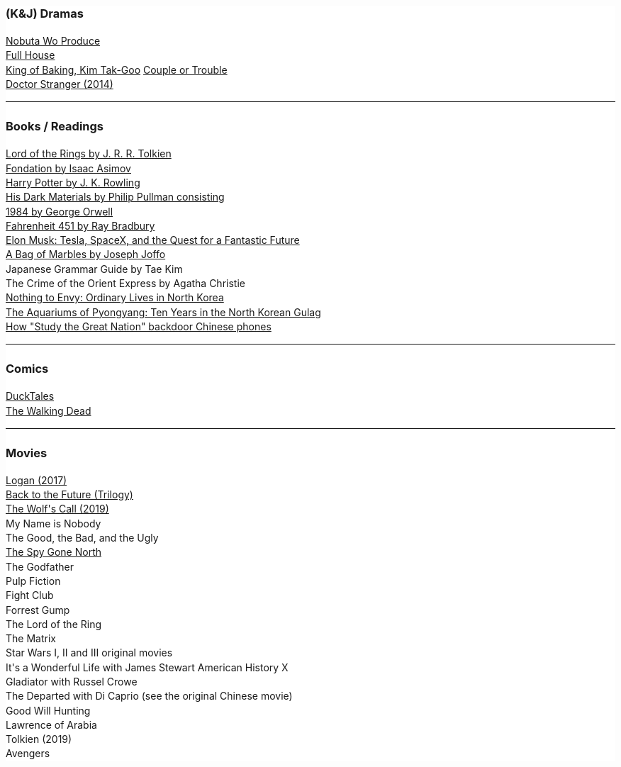 ### (K&J) Dramas
[Nobuta Wo Produce](https://en.wikipedia.org/wiki/Nobuta_wo_Produce)  
[Full House](https://en.wikipedia.org/wiki/Full_House)  
[King of Baking, Kim Tak-Goo](https://en.wikipedia.org/wiki/Bread,_Love_and_Dreams_(TV_series))  
[Couple or Trouble](https://en.wikipedia.org/wiki/Couple_or_Trouble)  
[Doctor Stranger (2014)](https://en.wikipedia.org/wiki/Doctor_Stranger)  

---
### Books / Readings

[Lord of the Rings by  J. R. R. Tolkien](https://en.wikipedia.org/wiki/The_Lord_of_the_Rings)  
[Fondation by Isaac Asimov](https://fr.wikipedia.org/wiki/Fondation_(Asimov))  
[Harry Potter by J. K. Rowling](https://en.wikipedia.org/wiki/Harry_Potter)  
[His Dark Materials by Philip Pullman consisting](https://en.wikipedia.org/wiki/His_Dark_Materials)  
[1984 by George Orwell](https://en.wikipedia.org/wiki/Nineteen_Eighty-Four)  
[Fahrenheit 451 by Ray Bradbury](https://en.wikipedia.org/wiki/Fahrenheit_451)  
[Elon Musk: Tesla, SpaceX, and the Quest for a Fantastic Future](https://www.amazon.fr/Elon-Musk-SpaceX-Fantastic-Future/dp/0062301233/ref=asc_df_0062301233/?tag=googshopfr-21&linkCode=df0&hvadid=51047635206&hvpos=1o1&hvnetw=g&hvrand=6572454363127902756&hvpone=&hvptwo=&hvqmt=&hvdev=c&hvdvcmdl=&hvlocint=&hvlocphy=9056516&hvtargid=pla-140701277835&psc=1)  
[A Bag of Marbles by Joseph Joffo](https://en.wikipedia.org/wiki/A_Bag_of_Marbles)  
Japanese Grammar Guide by Tae Kim    
The Crime of the Orient Express by Agatha Christie    
[Nothing to Envy: Ordinary Lives in North Korea](https://www.goodreads.com/book/show/40604846-nothing-to-envy)  
[The Aquariums of Pyongyang: Ten Years in the North Korean Gulag](https://www.goodreads.com/book/show/69951.The_Aquariums_of_Pyongyang)  
[How "Study the Great Nation" backdoor Chinese phones](https://www.nzherald.co.nz/technology/news/article.cfm?c_id=5&objectid=12276030)  


---
### Comics

[DuckTales](https://en.wikipedia.org/wiki/DuckTales)  
[The Walking Dead](https://en.wikipedia.org/wiki/The_Walking_Dead_(comic_book))  

---
### Movies
[Logan (2017)](https://www.imdb.com/title/tt3315342/)  
[Back to the Future (Trilogy)](https://en.wikipedia.org/wiki/Back_to_the_Future_(franchise))  
[The Wolf's Call (2019)](https://en.wikipedia.org/wiki/The_Wolf%27s_Call)  
My Name is Nobody  
The Good, the Bad, and the Ugly  
[The Spy Gone North](https://en.wikipedia.org/wiki/The_Spy_Gone_North)  
The Godfather   
Pulp Fiction  
Fight Club  
Forrest Gump  
The Lord of the Ring  
The Matrix  
Star Wars I, II and III original movies  
It's a Wonderful Life with James Stewart
American History X  
Gladiator with Russel Crowe  
The Departed with Di Caprio (see the original Chinese movie)  
Good Will Hunting  
Lawrence of Arabia  
Tolkien (2019)  
Avengers  
